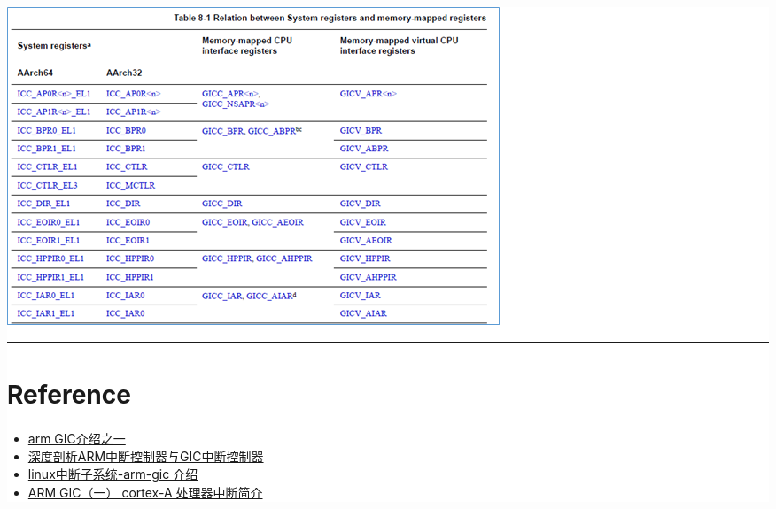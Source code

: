 ![](https://raw.githubusercontent.com/kakack/kakack.github.io/master/_images/20231106183047.png)

---
# Reference
 - [arm GIC介绍之一](https://blog.csdn.net/sunsissy/article/details/73791470)
 - [深度剖析ARM中断控制器与GIC中断控制器](https://zhuanlan.zhihu.com/p/527107797)
 - [linux中断子系统-arm-gic 介绍](https://zhuanlan.zhihu.com/p/363129733)
 - [ARM GIC（一） cortex-A 处理器中断简介](https://www.cnblogs.com/schips/p/arm-gic-serial.html)

